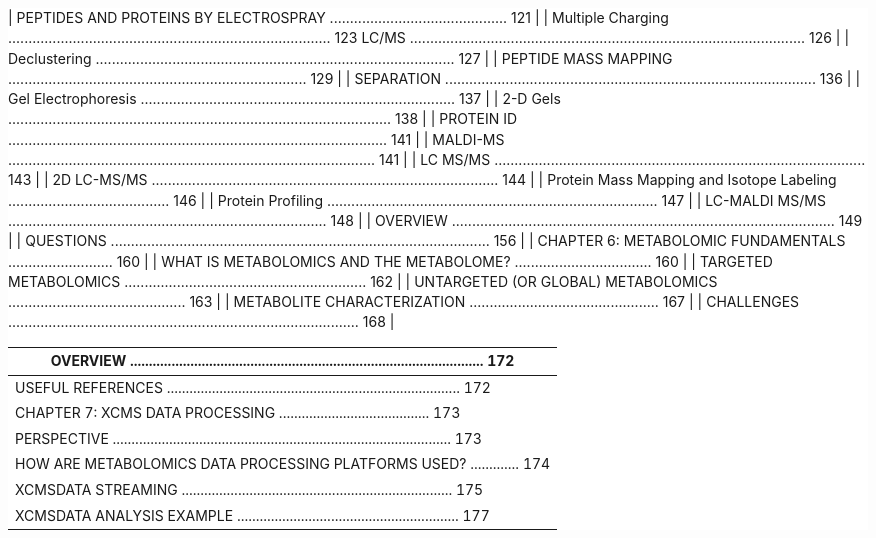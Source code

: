 | PEPTIDES AND PROTEINS BY ELECTROSPRAY ............................................  121                                                                                                                                  |
| Multiple Charging  ................................................................................  123  LC/MS  ..................................................................................................  126 |
| Declustering  .........................................................................................  127                                                                                                             |
| PEPTIDE MASS MAPPING ..........................................................................  129                                                                                                                     |
| SEPARATION ............................................................................................  136                                                                                                             |
| Gel Electrophoresis  ..............................................................................  137                                                                                                                 |
| 2-D Gels  ...............................................................................................  138                                                                                                           |
| PROTEIN ID ..............................................................................................  141                                                                                                           |
| MALDI-MS ...........................................................................................  141                                                                                                                |
| LC MS/MS  ............................................................................................  143                                                                                                              |
| 2D LC-MS/MS  ......................................................................................  144                                                                                                                 |
| Protein Mass Mapping and Isotope Labeling ........................................  146                                                                                                                                  |
| Protein Profiling ..................................................................................  147                                                                                                                |
| LC-MALDI MS/MS ...............................................................................  148                                                                                                                      |
| OVERVIEW  ...............................................................................................  149                                                                                                           |
| QUESTIONS ..............................................................................................  156                                                                                                            |
| CHAPTER 6: METABOLOMIC FUNDAMENTALS ..........................  160                                                                                                                                                      |
| WHAT IS METABOLOMICS AND THE METABOLOME? ..................................  160                                                                                                                                         |
| TARGETED METABOLOMICS ............................................................  162                                                                                                                                  |
| UNTARGETED (OR GLOBAL)  METABOLOMICS ............................................  163                                                                                                                                   |
| METABOLITE CHARACTERIZATION ...............................................  167                                                                                                                                         |
| CHALLENGES .......................................................................................  168                                                                                                                  |

| OVERVIEW  .............................................................................................. 172                     |
|----------------------------------------------------------------------------------------------------------------------------------|
| USEFUL REFERENCES .............................................................................. 172                             |
| CHAPTER 7: XCMS DATA PROCESSING  ........................................ 173                                                    |
| PERSPECTIVE .......................................................................................... 173                       |
| HOW ARE METABOLOMICS DATA PROCESSING PLATFORMS USED? ............. 174                                                           |
| XCMSDATA STREAMING  ........................................................................ 175                                 |
| XCMSDATA ANALYSIS EXAMPLE ........................................................... 177                                        |